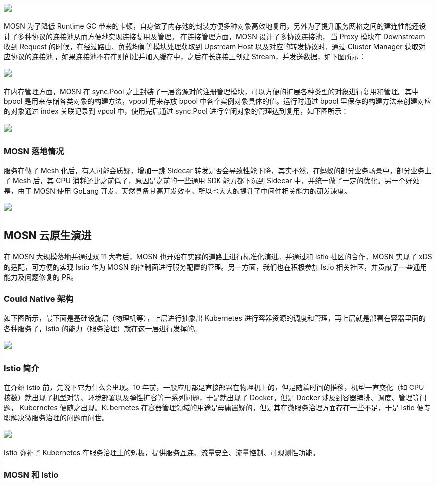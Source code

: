 ![](./mosn-gorouting-arch.png)

MOSN 为了降低 Runtime GC 带来的卡顿，自身做了内存池的封装方便多种对象高效地复用，另外为了提升服务网格之间的建连性能还设计了多种协议的连接池从而方便地实现连接复用及管理。
在连接管理方面，MOSN 设计了多协议连接池， 当 Proxy 模块在 Downstream 收到 Request 的时候，在经过路由、负载均衡等模块处理获取到 Upstream Host 以及对应的转发协议时，通过 Cluster Manager 获取对应协议的连接池 ，如果连接池不存在则创建并加入缓存中，之后在长连接上创建 Stream，并发送数据，如下图所示：

![](./mosn-connpool.png)

在内存管理方面，MOSN 在 sync.Pool 之上封装了一层资源对的注册管理模块，可以方便的扩展各种类型的对象进行复用和管理。其中 bpool 是用来存储各类对象的构建方法，vpool 用来存放 bpool 中各个实例对象具体的值。运行时通过 bpool 里保存的构建方法来创建对应的对象通过 index 关联记录到 vpool 中，使用完后通过 sync.Pool 进行空闲对象的管理达到复用，如下图所示：

![](./mosn-mempool.png)


<a name="vZBAy"></a>
### MOSN 落地情况

服务在做了 Mesh 化后，有人可能会质疑，增加一跳 Sidecar 转发是否会导致性能下降，其实不然，在蚂蚁的部分业务场景中，部分业务上了 Mesh 后，其 CPU 消耗还比之前低了，原因是之前的一些通用 SDK 能力都下沉到 Sidecar 中，并统一做了一定的优化。另一个好处是，由于 MOSN 使用 GoLang 开发，天然具备其高开发效率，所以也大大的提升了中间件相关能力的研发速度。

![](./mosn-practice-status.png)

<a name="eO5DX"></a>
## MOSN 云原生演进

在 MOSN 大规模落地并通过双 11 大考后，MOSN 也开始在实践的道路上进行标准化演进。并通过和 Istio 社区的合作，MOSN 实现了 xDS 的适配，可方便的实现 Istio 作为 MOSN 的控制面进行服务配置的管理。另一方面，我们也在积极参加 Istio 相关社区，并贡献了一些通用能力及问题修复的 PR。


<a name="0ON4N"></a>
### Could Native 架构

如下图所示，最下面是基础设施层（物理机等），上层进行抽象出 Kubernetes 进行容器资源的调度和管理，再上层就是部署在容器里面的各种服务了，Istio 的能力（服务治理）就在这一层进行发挥的。

![](./could-native-arch.png)

<a name="VgHHB"></a>
### Istio 简介

在介绍 Istio 前，先说下它为什么会出现。10 年前，一般应用都是直接部署在物理机上的，但是随着时间的推移，机型一直变化（如 CPU 核数）就出现了机型对等、环境部署以及弹性扩容等一系列问题，于是就出现了 Docker。但是 Docker 涉及到容器编排、调度、管理等问题， Kubernetes 便随之出现。Kubernetes 在容器管理领域的用途是毋庸置疑的，但是其在微服务治理方面存在一些不足，于是 Istio 便专职解决微服务治理的问题而问世。

![](./istio.png)


Istio 弥补了 Kubernetes 在服务治理上的短板，提供服务互连、流量安全、流量控制、可观测性功能。


<a name="TR3OR"></a>
### MOSN 和 Istio 
